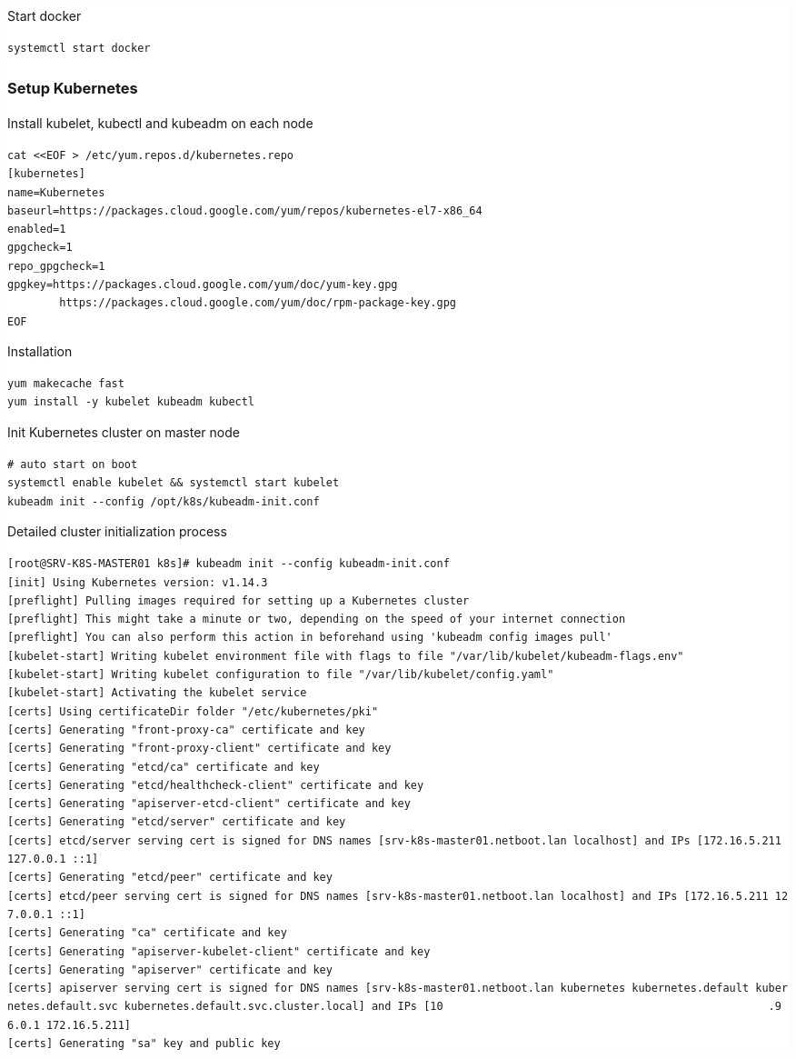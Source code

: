 Start docker

```
systemctl start docker
```

### Setup Kubernetes

Install kubelet, kubectl and kubeadm on each node

```
cat <<EOF > /etc/yum.repos.d/kubernetes.repo
[kubernetes]
name=Kubernetes
baseurl=https://packages.cloud.google.com/yum/repos/kubernetes-el7-x86_64
enabled=1
gpgcheck=1
repo_gpgcheck=1
gpgkey=https://packages.cloud.google.com/yum/doc/yum-key.gpg
        https://packages.cloud.google.com/yum/doc/rpm-package-key.gpg
EOF
```

Installation

```
yum makecache fast
yum install -y kubelet kubeadm kubectl
```

Init Kubernetes cluster on master node

```
# auto start on boot
systemctl enable kubelet && systemctl start kubelet
kubeadm init --config /opt/k8s/kubeadm-init.conf
````

Detailed cluster initialization process

```
[root@SRV-K8S-MASTER01 k8s]# kubeadm init --config kubeadm-init.conf
[init] Using Kubernetes version: v1.14.3
[preflight] Pulling images required for setting up a Kubernetes cluster
[preflight] This might take a minute or two, depending on the speed of your internet connection
[preflight] You can also perform this action in beforehand using 'kubeadm config images pull'
[kubelet-start] Writing kubelet environment file with flags to file "/var/lib/kubelet/kubeadm-flags.env"
[kubelet-start] Writing kubelet configuration to file "/var/lib/kubelet/config.yaml"
[kubelet-start] Activating the kubelet service
[certs] Using certificateDir folder "/etc/kubernetes/pki"
[certs] Generating "front-proxy-ca" certificate and key
[certs] Generating "front-proxy-client" certificate and key
[certs] Generating "etcd/ca" certificate and key
[certs] Generating "etcd/healthcheck-client" certificate and key
[certs] Generating "apiserver-etcd-client" certificate and key
[certs] Generating "etcd/server" certificate and key
[certs] etcd/server serving cert is signed for DNS names [srv-k8s-master01.netboot.lan localhost] and IPs [172.16.5.211 127.0.0.1 ::1]
[certs] Generating "etcd/peer" certificate and key
[certs] etcd/peer serving cert is signed for DNS names [srv-k8s-master01.netboot.lan localhost] and IPs [172.16.5.211 127.0.0.1 ::1]
[certs] Generating "ca" certificate and key
[certs] Generating "apiserver-kubelet-client" certificate and key
[certs] Generating "apiserver" certificate and key
[certs] apiserver serving cert is signed for DNS names [srv-k8s-master01.netboot.lan kubernetes kubernetes.default kubernetes.default.svc kubernetes.default.svc.cluster.local] and IPs [10                                                  .96.0.1 172.16.5.211]
[certs] Generating "sa" key and public key
```